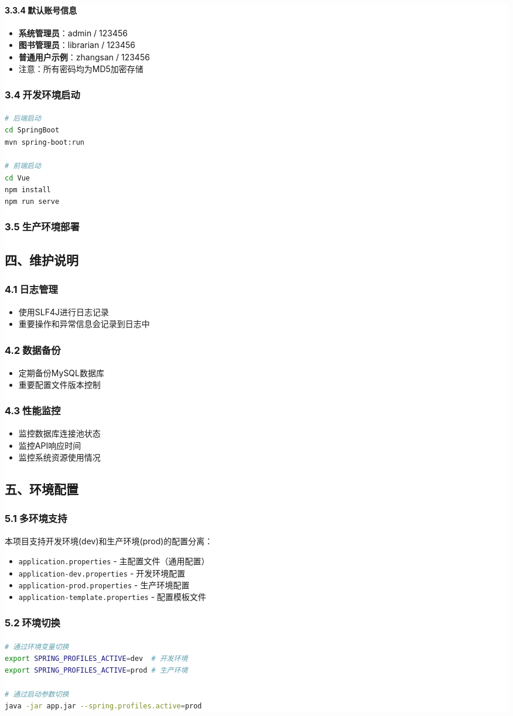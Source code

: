 #### 3.3.4 默认账号信息
- **系统管理员**：admin / 123456
- **图书管理员**：librarian / 123456
- **普通用户示例**：zhangsan / 123456
- 注意：所有密码均为MD5加密存储

### 3.4 开发环境启动
```bash
# 后端启动
cd SpringBoot
mvn spring-boot:run

# 前端启动
cd Vue
npm install
npm run serve
```

### 3.5 生产环境部署

## 四、维护说明

### 4.1 日志管理
- 使用SLF4J进行日志记录
- 重要操作和异常信息会记录到日志中

### 4.2 数据备份
- 定期备份MySQL数据库
- 重要配置文件版本控制

### 4.3 性能监控
- 监控数据库连接池状态
- 监控API响应时间
- 监控系统资源使用情况

## 五、环境配置

### 5.1 多环境支持
本项目支持开发环境(dev)和生产环境(prod)的配置分离：

- `application.properties` - 主配置文件（通用配置）
- `application-dev.properties` - 开发环境配置
- `application-prod.properties` - 生产环境配置
- `application-template.properties` - 配置模板文件

### 5.2 环境切换
```bash
# 通过环境变量切换
export SPRING_PROFILES_ACTIVE=dev  # 开发环境
export SPRING_PROFILES_ACTIVE=prod # 生产环境

# 通过启动参数切换
java -jar app.jar --spring.profiles.active=prod
```
